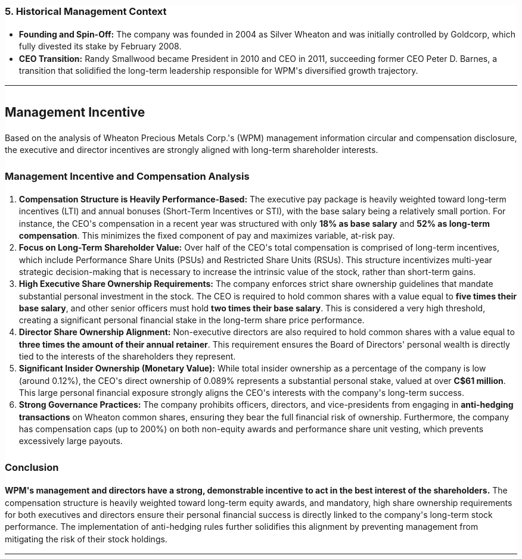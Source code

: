 ### 5. Historical Management Context

*   **Founding and Spin-Off:** The company was founded in 2004 as Silver Wheaton and was initially controlled by Goldcorp, which fully divested its stake by February 2008.
*   **CEO Transition:** Randy Smallwood became President in 2010 and CEO in 2011, succeeding former CEO Peter D. Barnes, a transition that solidified the long-term leadership responsible for WPM's diversified growth trajectory.

---

## Management Incentive

Based on the analysis of Wheaton Precious Metals Corp.'s (WPM) management information circular and compensation disclosure, the executive and director incentives are strongly aligned with long-term shareholder interests.

### **Management Incentive and Compensation Analysis**

1.  **Compensation Structure is Heavily Performance-Based:** The executive pay package is heavily weighted toward long-term incentives (LTI) and annual bonuses (Short-Term Incentives or STI), with the base salary being a relatively small portion. For instance, the CEO's compensation in a recent year was structured with only **18% as base salary** and **52% as long-term compensation**. This minimizes the fixed component of pay and maximizes variable, at-risk pay.
2.  **Focus on Long-Term Shareholder Value:** Over half of the CEO's total compensation is comprised of long-term incentives, which include Performance Share Units (PSUs) and Restricted Share Units (RSUs). This structure incentivizes multi-year strategic decision-making that is necessary to increase the intrinsic value of the stock, rather than short-term gains.
3.  **High Executive Share Ownership Requirements:** The company enforces strict share ownership guidelines that mandate substantial personal investment in the stock. The CEO is required to hold common shares with a value equal to **five times their base salary**, and other senior officers must hold **two times their base salary**. This is considered a very high threshold, creating a significant personal financial stake in the long-term share price performance.
4.  **Director Share Ownership Alignment:** Non-executive directors are also required to hold common shares with a value equal to **three times the amount of their annual retainer**. This requirement ensures the Board of Directors' personal wealth is directly tied to the interests of the shareholders they represent.
5.  **Significant Insider Ownership (Monetary Value):** While total insider ownership as a percentage of the company is low (around 0.12%), the CEO's direct ownership of 0.089% represents a substantial personal stake, valued at over **C$61 million**. This large personal financial exposure strongly aligns the CEO's interests with the company's long-term success.
6.  **Strong Governance Practices:** The company prohibits officers, directors, and vice-presidents from engaging in **anti-hedging transactions** on Wheaton common shares, ensuring they bear the full financial risk of ownership. Furthermore, the company has compensation caps (up to 200%) on both non-equity awards and performance share unit vesting, which prevents excessively large payouts.

### **Conclusion**

**WPM's management and directors have a strong, demonstrable incentive to act in the best interest of the shareholders.** The compensation structure is heavily weighted toward long-term equity awards, and mandatory, high share ownership requirements for both executives and directors ensure their personal financial success is directly linked to the company's long-term stock performance. The implementation of anti-hedging rules further solidifies this alignment by preventing management from mitigating the risk of their stock holdings.

---